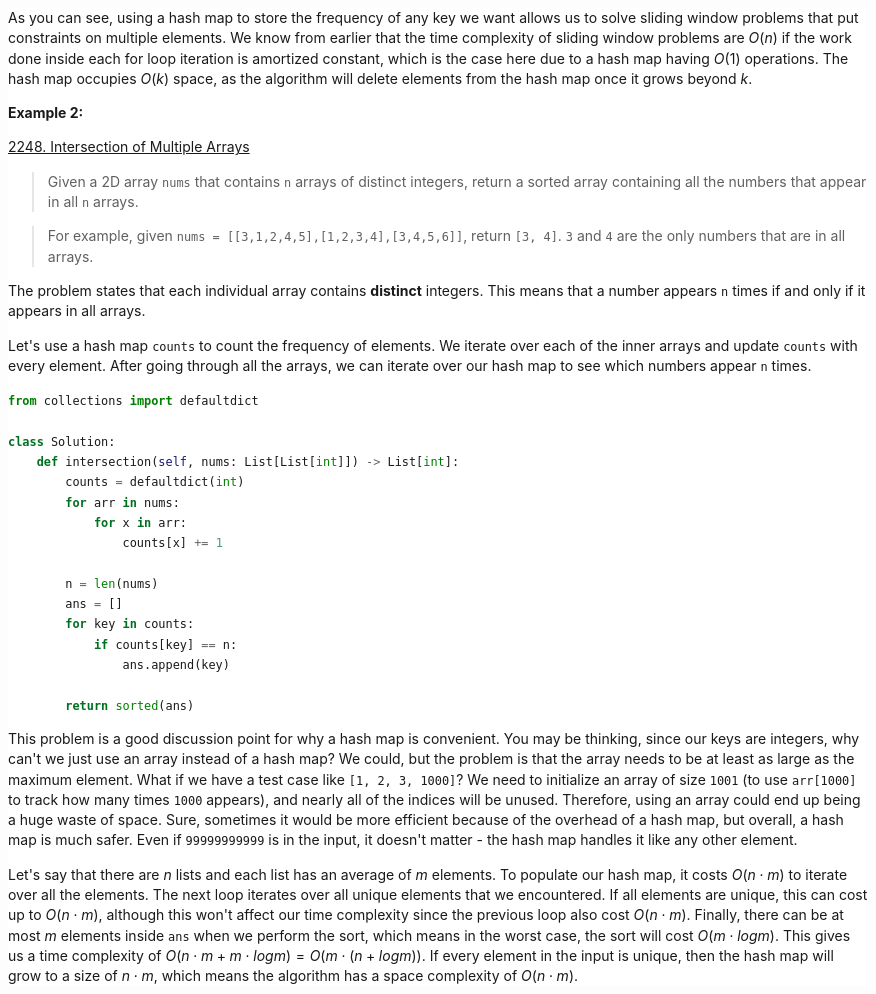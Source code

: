 As you can see, using a hash map to store the frequency of any key we want allows us to solve sliding window problems that put constraints on multiple elements. We know from earlier that the time complexity of sliding window problems are $O(n)$ if the work done inside each for loop iteration is amortized constant, which is the case here due to a hash map having $O(1)$ operations. The hash map occupies $O(k)$ space, as the algorithm will delete elements from the hash map once it grows beyond $k$.

**Example 2:**

[2248. Intersection of Multiple Arrays](https://leetcode.com/problems/intersection-of-multiple-arrays/)

> Given a 2D array `nums` that contains `n` arrays of distinct integers, return a sorted array containing all the numbers that appear in all `n` arrays.

> For example, given `nums = [[3,1,2,4,5],[1,2,3,4],[3,4,5,6]]`, return `[3, 4]`. `3` and `4` are the only numbers that are in all arrays.

The problem states that each individual array contains **distinct** integers. This means that a number appears `n` times if and only if it appears in all arrays.

Let's use a hash map `counts` to count the frequency of elements. We iterate over each of the inner arrays and update `counts` with every element. After going through all the arrays, we can iterate over our hash map to see which numbers appear `n` times.

```python
from collections import defaultdict

class Solution:
    def intersection(self, nums: List[List[int]]) -> List[int]:
        counts = defaultdict(int)
        for arr in nums:
            for x in arr:
                counts[x] += 1

        n = len(nums)
        ans = []
        for key in counts:
            if counts[key] == n:
                ans.append(key)
        
        return sorted(ans)
```

This problem is a good discussion point for why a hash map is convenient. You may be thinking, since our keys are integers, why can't we just use an array instead of a hash map? We could, but the problem is that the array needs to be at least as large as the maximum element. What if we have a test case like `[1, 2, 3, 1000]`? We need to initialize an array of size `1001` (to use `arr[1000]` to track how many times `1000` appears), and nearly all of the indices will be unused. Therefore, using an array could end up being a huge waste of space. Sure, sometimes it would be more efficient because of the overhead of a hash map, but overall, a hash map is much safer. Even if `99999999999` is in the input, it doesn't matter - the hash map handles it like any other element.

Let's say that there are $n$ lists and each list has an average of 
$m$ elements. To populate our hash map, it costs $O(n⋅m)$ to iterate over all the elements. The next loop iterates over all unique elements that we encountered. If all elements are unique, this can cost up to $O(n⋅m)$, although this won't affect our time complexity since the previous loop also cost $O(n⋅m)$. Finally, there can be at most 
$m$ elements inside `ans` when we perform the sort, which means in the worst case, the sort will cost $O(m⋅logm)$. This gives us a time complexity of 
$O(n⋅m+m⋅logm)=O(m⋅(n+logm))$. If every element in the input is unique, then the hash map will grow to a size of $n⋅m$, which means the algorithm has a space complexity of $O(n⋅m)$.

